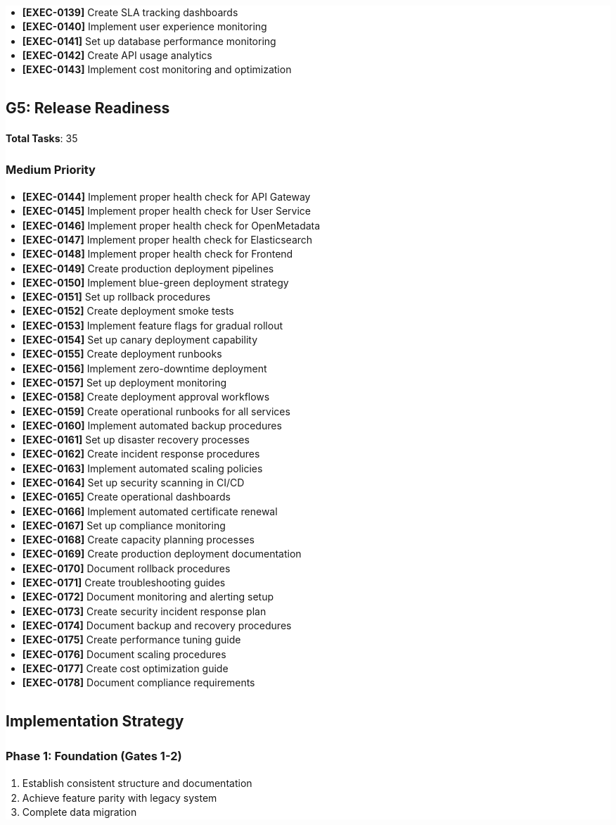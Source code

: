 - **[EXEC-0139]** Create SLA tracking dashboards
- **[EXEC-0140]** Implement user experience monitoring
- **[EXEC-0141]** Set up database performance monitoring
- **[EXEC-0142]** Create API usage analytics
- **[EXEC-0143]** Implement cost monitoring and optimization

## G5: Release Readiness

**Total Tasks**: 35

### Medium Priority

- **[EXEC-0144]** Implement proper health check for API Gateway
- **[EXEC-0145]** Implement proper health check for User Service
- **[EXEC-0146]** Implement proper health check for OpenMetadata
- **[EXEC-0147]** Implement proper health check for Elasticsearch
- **[EXEC-0148]** Implement proper health check for Frontend
- **[EXEC-0149]** Create production deployment pipelines
- **[EXEC-0150]** Implement blue-green deployment strategy
- **[EXEC-0151]** Set up rollback procedures
- **[EXEC-0152]** Create deployment smoke tests
- **[EXEC-0153]** Implement feature flags for gradual rollout
- **[EXEC-0154]** Set up canary deployment capability
- **[EXEC-0155]** Create deployment runbooks
- **[EXEC-0156]** Implement zero-downtime deployment
- **[EXEC-0157]** Set up deployment monitoring
- **[EXEC-0158]** Create deployment approval workflows
- **[EXEC-0159]** Create operational runbooks for all services
- **[EXEC-0160]** Implement automated backup procedures
- **[EXEC-0161]** Set up disaster recovery processes
- **[EXEC-0162]** Create incident response procedures
- **[EXEC-0163]** Implement automated scaling policies
- **[EXEC-0164]** Set up security scanning in CI/CD
- **[EXEC-0165]** Create operational dashboards
- **[EXEC-0166]** Implement automated certificate renewal
- **[EXEC-0167]** Set up compliance monitoring
- **[EXEC-0168]** Create capacity planning processes
- **[EXEC-0169]** Create production deployment documentation
- **[EXEC-0170]** Document rollback procedures
- **[EXEC-0171]** Create troubleshooting guides
- **[EXEC-0172]** Document monitoring and alerting setup
- **[EXEC-0173]** Create security incident response plan
- **[EXEC-0174]** Document backup and recovery procedures
- **[EXEC-0175]** Create performance tuning guide
- **[EXEC-0176]** Document scaling procedures
- **[EXEC-0177]** Create cost optimization guide
- **[EXEC-0178]** Document compliance requirements

## Implementation Strategy

### Phase 1: Foundation (Gates 1-2)
1. Establish consistent structure and documentation
2. Achieve feature parity with legacy system
3. Complete data migration
